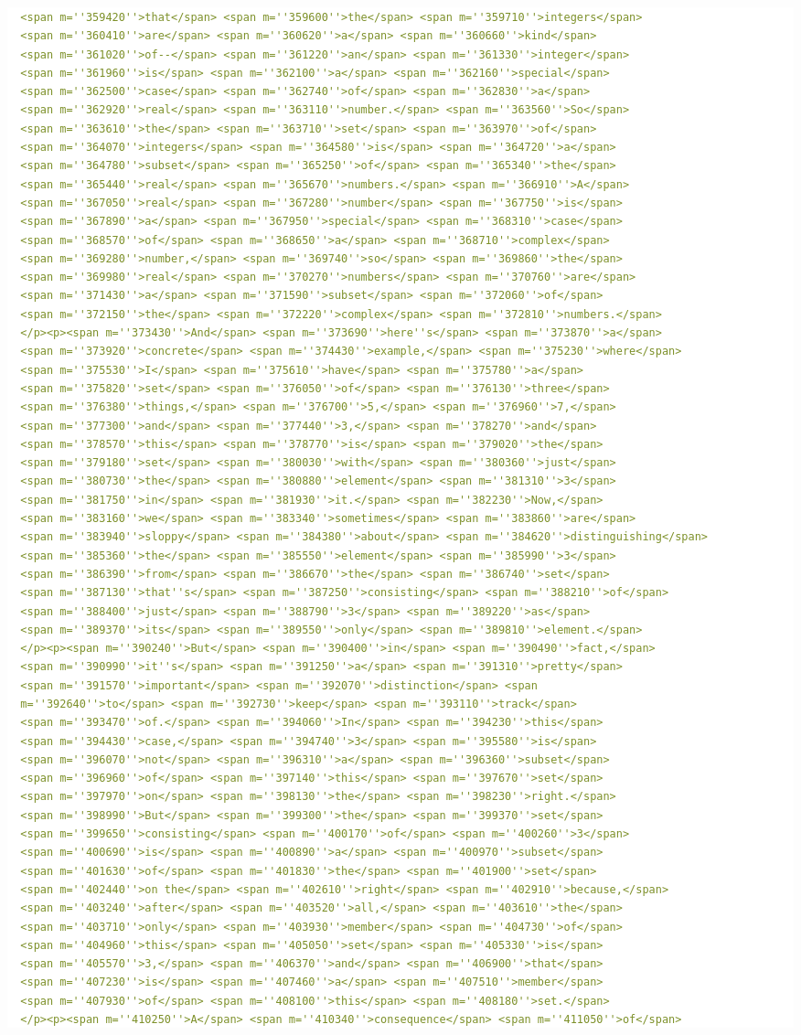 ```yaml
  <span m=''359420''>that</span> <span m=''359600''>the</span> <span m=''359710''>integers</span>
  <span m=''360410''>are</span> <span m=''360620''>a</span> <span m=''360660''>kind</span>
  <span m=''361020''>of--</span> <span m=''361220''>an</span> <span m=''361330''>integer</span>
  <span m=''361960''>is</span> <span m=''362100''>a</span> <span m=''362160''>special</span>
  <span m=''362500''>case</span> <span m=''362740''>of</span> <span m=''362830''>a</span>
  <span m=''362920''>real</span> <span m=''363110''>number.</span> <span m=''363560''>So</span>
  <span m=''363610''>the</span> <span m=''363710''>set</span> <span m=''363970''>of</span>
  <span m=''364070''>integers</span> <span m=''364580''>is</span> <span m=''364720''>a</span>
  <span m=''364780''>subset</span> <span m=''365250''>of</span> <span m=''365340''>the</span>
  <span m=''365440''>real</span> <span m=''365670''>numbers.</span> <span m=''366910''>A</span>
  <span m=''367050''>real</span> <span m=''367280''>number</span> <span m=''367750''>is</span>
  <span m=''367890''>a</span> <span m=''367950''>special</span> <span m=''368310''>case</span>
  <span m=''368570''>of</span> <span m=''368650''>a</span> <span m=''368710''>complex</span>
  <span m=''369280''>number,</span> <span m=''369740''>so</span> <span m=''369860''>the</span>
  <span m=''369980''>real</span> <span m=''370270''>numbers</span> <span m=''370760''>are</span>
  <span m=''371430''>a</span> <span m=''371590''>subset</span> <span m=''372060''>of</span>
  <span m=''372150''>the</span> <span m=''372220''>complex</span> <span m=''372810''>numbers.</span>
  </p><p><span m=''373430''>And</span> <span m=''373690''>here''s</span> <span m=''373870''>a</span>
  <span m=''373920''>concrete</span> <span m=''374430''>example,</span> <span m=''375230''>where</span>
  <span m=''375530''>I</span> <span m=''375610''>have</span> <span m=''375780''>a</span>
  <span m=''375820''>set</span> <span m=''376050''>of</span> <span m=''376130''>three</span>
  <span m=''376380''>things,</span> <span m=''376700''>5,</span> <span m=''376960''>7,</span>
  <span m=''377300''>and</span> <span m=''377440''>3,</span> <span m=''378270''>and</span>
  <span m=''378570''>this</span> <span m=''378770''>is</span> <span m=''379020''>the</span>
  <span m=''379180''>set</span> <span m=''380030''>with</span> <span m=''380360''>just</span>
  <span m=''380730''>the</span> <span m=''380880''>element</span> <span m=''381310''>3</span>
  <span m=''381750''>in</span> <span m=''381930''>it.</span> <span m=''382230''>Now,</span>
  <span m=''383160''>we</span> <span m=''383340''>sometimes</span> <span m=''383860''>are</span>
  <span m=''383940''>sloppy</span> <span m=''384380''>about</span> <span m=''384620''>distinguishing</span>
  <span m=''385360''>the</span> <span m=''385550''>element</span> <span m=''385990''>3</span>
  <span m=''386390''>from</span> <span m=''386670''>the</span> <span m=''386740''>set</span>
  <span m=''387130''>that''s</span> <span m=''387250''>consisting</span> <span m=''388210''>of</span>
  <span m=''388400''>just</span> <span m=''388790''>3</span> <span m=''389220''>as</span>
  <span m=''389370''>its</span> <span m=''389550''>only</span> <span m=''389810''>element.</span>
  </p><p><span m=''390240''>But</span> <span m=''390400''>in</span> <span m=''390490''>fact,</span>
  <span m=''390990''>it''s</span> <span m=''391250''>a</span> <span m=''391310''>pretty</span>
  <span m=''391570''>important</span> <span m=''392070''>distinction</span> <span
  m=''392640''>to</span> <span m=''392730''>keep</span> <span m=''393110''>track</span>
  <span m=''393470''>of.</span> <span m=''394060''>In</span> <span m=''394230''>this</span>
  <span m=''394430''>case,</span> <span m=''394740''>3</span> <span m=''395580''>is</span>
  <span m=''396070''>not</span> <span m=''396310''>a</span> <span m=''396360''>subset</span>
  <span m=''396960''>of</span> <span m=''397140''>this</span> <span m=''397670''>set</span>
  <span m=''397970''>on</span> <span m=''398130''>the</span> <span m=''398230''>right.</span>
  <span m=''398990''>But</span> <span m=''399300''>the</span> <span m=''399370''>set</span>
  <span m=''399650''>consisting</span> <span m=''400170''>of</span> <span m=''400260''>3</span>
  <span m=''400690''>is</span> <span m=''400890''>a</span> <span m=''400970''>subset</span>
  <span m=''401630''>of</span> <span m=''401830''>the</span> <span m=''401900''>set</span>
  <span m=''402440''>on the</span> <span m=''402610''>right</span> <span m=''402910''>because,</span>
  <span m=''403240''>after</span> <span m=''403520''>all,</span> <span m=''403610''>the</span>
  <span m=''403710''>only</span> <span m=''403930''>member</span> <span m=''404730''>of</span>
  <span m=''404960''>this</span> <span m=''405050''>set</span> <span m=''405330''>is</span>
  <span m=''405570''>3,</span> <span m=''406370''>and</span> <span m=''406900''>that</span>
  <span m=''407230''>is</span> <span m=''407460''>a</span> <span m=''407510''>member</span>
  <span m=''407930''>of</span> <span m=''408100''>this</span> <span m=''408180''>set.</span>
  </p><p><span m=''410250''>A</span> <span m=''410340''>consequence</span> <span m=''411050''>of</span>
```